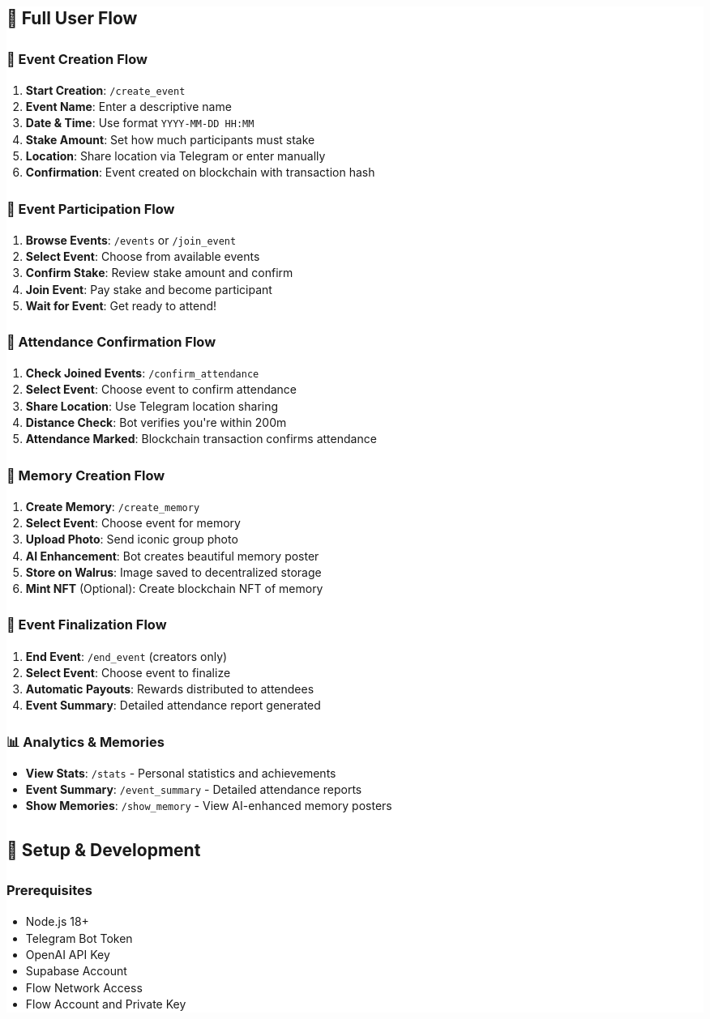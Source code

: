 ## 📱 Full User Flow

### 🎯 Event Creation Flow
1. **Start Creation**: `/create_event`
2. **Event Name**: Enter a descriptive name
3. **Date & Time**: Use format `YYYY-MM-DD HH:MM`
4. **Stake Amount**: Set how much participants must stake
5. **Location**: Share location via Telegram or enter manually
6. **Confirmation**: Event created on blockchain with transaction hash

### 🎉 Event Participation Flow
1. **Browse Events**: `/events` or `/join_event`
2. **Select Event**: Choose from available events
3. **Confirm Stake**: Review stake amount and confirm
4. **Join Event**: Pay stake and become participant
5. **Wait for Event**: Get ready to attend!

### 📍 Attendance Confirmation Flow
1. **Check Joined Events**: `/confirm_attendance`
2. **Select Event**: Choose event to confirm attendance
3. **Share Location**: Use Telegram location sharing
4. **Distance Check**: Bot verifies you're within 200m
5. **Attendance Marked**: Blockchain transaction confirms attendance

### 🎨 Memory Creation Flow
1. **Create Memory**: `/create_memory`
2. **Select Event**: Choose event for memory
3. **Upload Photo**: Send iconic group photo
4. **AI Enhancement**: Bot creates beautiful memory poster
5. **Store on Walrus**: Image saved to decentralized storage
6. **Mint NFT** (Optional): Create blockchain NFT of memory

### 🏁 Event Finalization Flow
1. **End Event**: `/end_event` (creators only)
2. **Select Event**: Choose event to finalize
3. **Automatic Payouts**: Rewards distributed to attendees
4. **Event Summary**: Detailed attendance report generated

### 📊 Analytics & Memories
- **View Stats**: `/stats` - Personal statistics and achievements
- **Event Summary**: `/event_summary` - Detailed attendance reports
- **Show Memories**: `/show_memory` - View AI-enhanced memory posters

## 🔧 Setup & Development

### Prerequisites
- Node.js 18+
- Telegram Bot Token
- OpenAI API Key
- Supabase Account
- Flow Network Access
- Flow Account and Private Key

